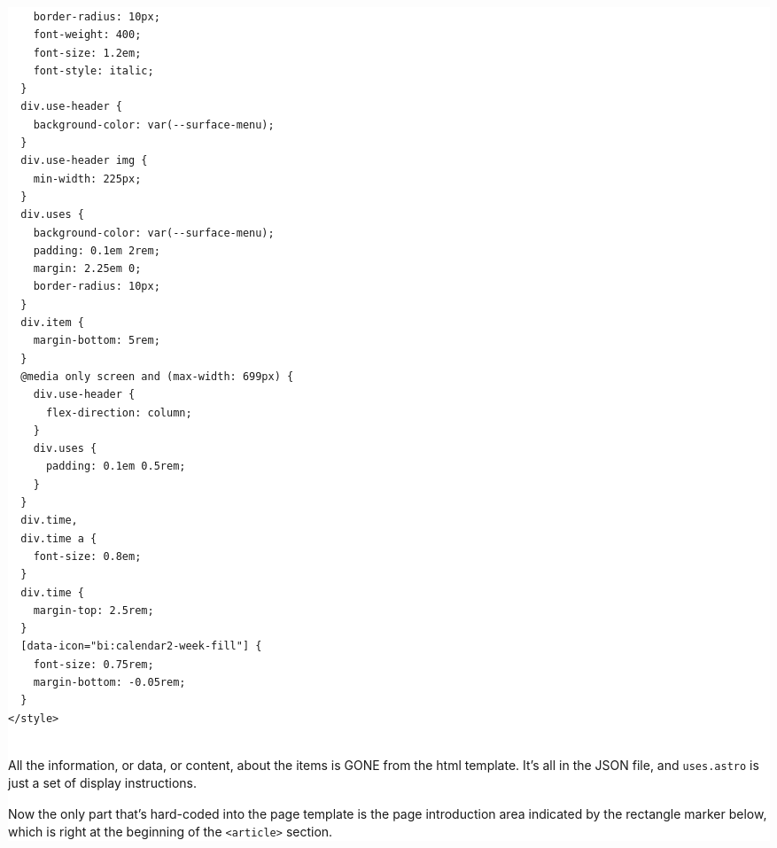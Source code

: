 ```astro title="uses.astro"
    border-radius: 10px;
    font-weight: 400;
    font-size: 1.2em;
    font-style: italic;
  }
  div.use-header {
    background-color: var(--surface-menu);
  }
  div.use-header img {
    min-width: 225px;
  }
  div.uses {
    background-color: var(--surface-menu);
    padding: 0.1em 2rem;
    margin: 2.25em 0;
    border-radius: 10px;
  }
  div.item {
    margin-bottom: 5rem;
  }
  @media only screen and (max-width: 699px) {
    div.use-header {
      flex-direction: column;
    }
    div.uses {
      padding: 0.1em 0.5rem;
    }
  }
  div.time,
  div.time a {
    font-size: 0.8em;
  }
  div.time {
    margin-top: 2.5rem;
  }
  [data-icon="bi:calendar2-week-fill"] {
    font-size: 0.75rem;
    margin-bottom: -0.05rem;
  }
</style>


```

All the information, or data, or content, about the items is GONE from the html template. It’s all in the JSON file, and `uses.astro` is just a set of display instructions.

Now the only part that’s hard-coded into the page template is the page introduction area indicated by the rectangle marker below, which is right at the beginning of the `<article>` section.


[^1]: That’s all I have right now because instead of adding things I use, I’m busy rewriting how the page is created.